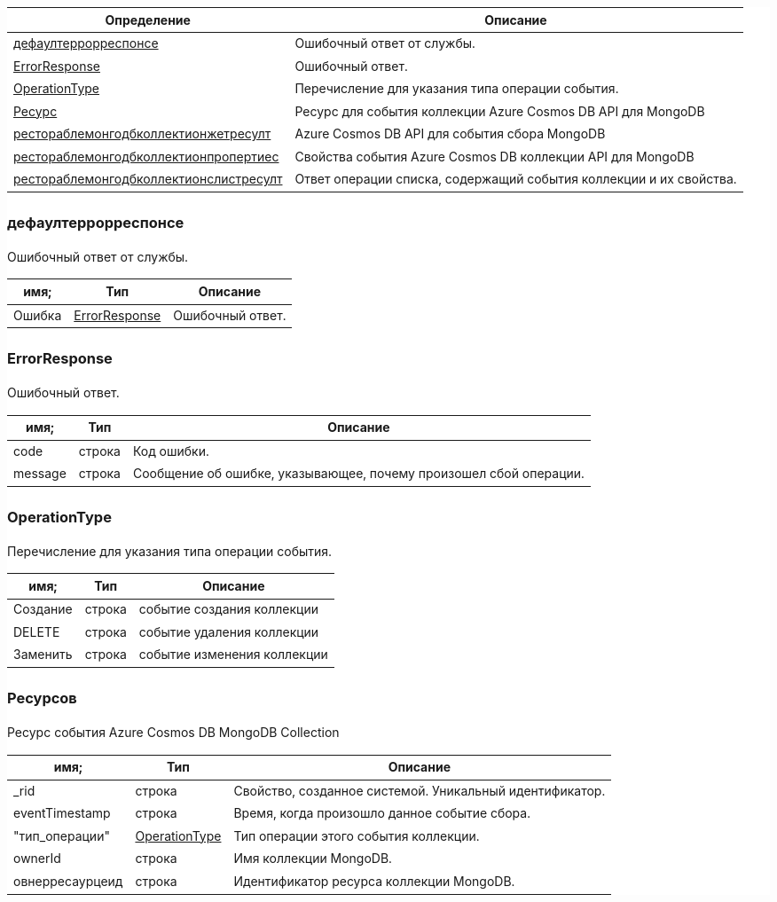 |Определение  | Описание|
| --- | --- |
| [дефаултеррорреспонсе](#defaulterrorresponse) | Ошибочный ответ от службы. |
| [ErrorResponse](#errorresponse) | Ошибочный ответ. |
| [OperationType](#operationtype) | Перечисление для указания типа операции события. |
| [Ресурс](#resource) | Ресурс для события коллекции Azure Cosmos DB API для MongoDB |
| [рестораблемонгодбколлектионжетресулт](#restorablemongodbcollectiongetresult) | Azure Cosmos DB API для события сбора MongoDB |
| [рестораблемонгодбколлектионпропертиес](#restorablemongodbcollectionproperties) | Свойства события Azure Cosmos DB коллекции API для MongoDB |
| [рестораблемонгодбколлектионслистресулт](#restorablemongodbcollectionslistresult) | Ответ операции списка, содержащий события коллекции и их свойства. |

### <a name="defaulterrorresponse"></a><a id="defaulterrorresponse"></a>дефаултеррорреспонсе

Ошибочный ответ от службы.

| **имя**; | **Тип** | **Описание** |
| --- | --- | --- |
| Ошибка | [ErrorResponse](#errorresponse)| Ошибочный ответ. |

### <a name="errorresponse"></a><a id="errorresponse"></a>ErrorResponse

Ошибочный ответ.

| **имя**; | **Тип** | **Описание** |
| --- | --- | --- |
| code |строка| Код ошибки. |
| message |строка| Сообщение об ошибке, указывающее, почему произошел сбой операции. |

### <a name="operationtype"></a><a id="operationtype"></a>OperationType

Перечисление для указания типа операции события.

| **имя**; | **Тип** | **Описание** |
| --- | --- | --- |
| Создание |строка|событие создания коллекции|
| DELETE |строка|событие удаления коллекции|
| Заменить |строка|событие изменения коллекции|

### <a name="resource"></a><a id="resource"></a>Ресурсов

Ресурс события Azure Cosmos DB MongoDB Collection

| **имя**; | **Тип** | **Описание** |
| --- | --- | --- |
| _rid |строка| Свойство, созданное системой. Уникальный идентификатор. |
| eventTimestamp |строка| Время, когда произошло данное событие сбора. |
| "тип_операции" |[OperationType](#operationtype)|  Тип операции этого события коллекции. |
| ownerId |строка| Имя коллекции MongoDB.|
| овнерресаурцеид |строка| Идентификатор ресурса коллекции MongoDB. |
